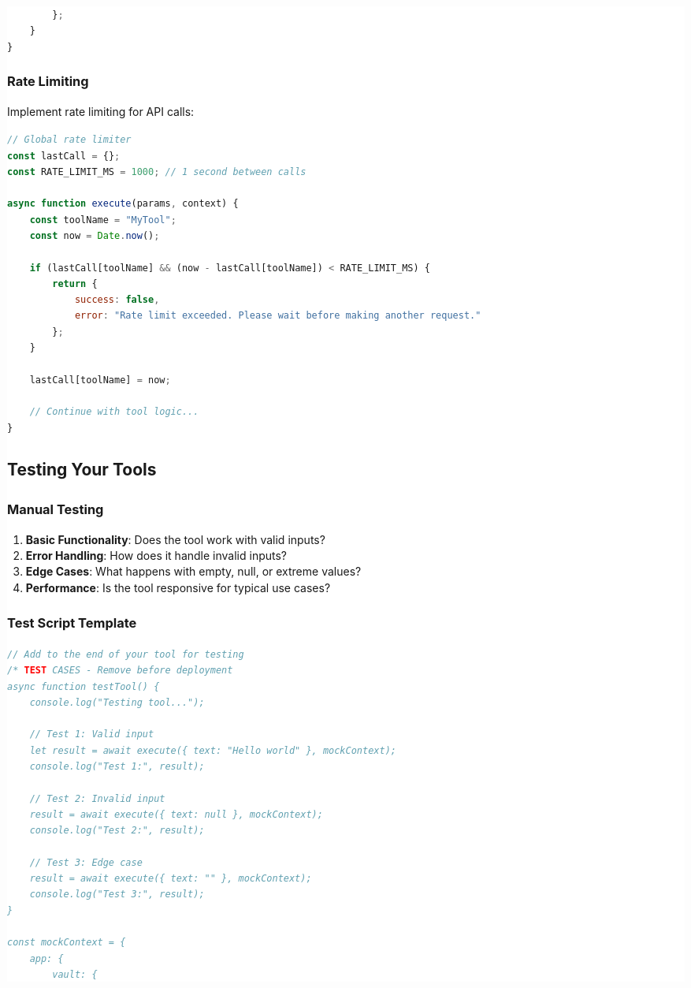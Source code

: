 ```javascript
        };
    }
}
```

### Rate Limiting

Implement rate limiting for API calls:

```javascript
// Global rate limiter
const lastCall = {};
const RATE_LIMIT_MS = 1000; // 1 second between calls

async function execute(params, context) {
    const toolName = "MyTool";
    const now = Date.now();
    
    if (lastCall[toolName] && (now - lastCall[toolName]) < RATE_LIMIT_MS) {
        return {
            success: false,
            error: "Rate limit exceeded. Please wait before making another request."
        };
    }
    
    lastCall[toolName] = now;
    
    // Continue with tool logic...
}
```

## Testing Your Tools

### Manual Testing

1. **Basic Functionality**: Does the tool work with valid inputs?
2. **Error Handling**: How does it handle invalid inputs?
3. **Edge Cases**: What happens with empty, null, or extreme values?
4. **Performance**: Is the tool responsive for typical use cases?

### Test Script Template

```javascript
// Add to the end of your tool for testing
/* TEST CASES - Remove before deployment
async function testTool() {
    console.log("Testing tool...");
    
    // Test 1: Valid input
    let result = await execute({ text: "Hello world" }, mockContext);
    console.log("Test 1:", result);
    
    // Test 2: Invalid input
    result = await execute({ text: null }, mockContext);
    console.log("Test 2:", result);
    
    // Test 3: Edge case
    result = await execute({ text: "" }, mockContext);
    console.log("Test 3:", result);
}

const mockContext = {
    app: {
        vault: {
```
